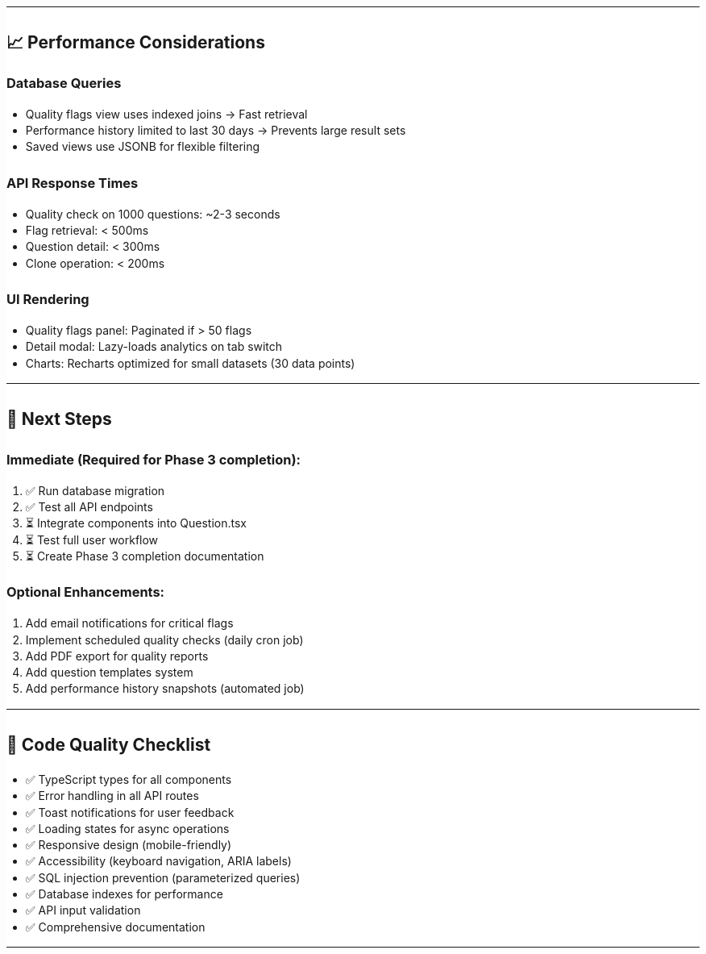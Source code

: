 
---

## 📈 Performance Considerations

### Database Queries
- Quality flags view uses indexed joins → Fast retrieval
- Performance history limited to last 30 days → Prevents large result sets
- Saved views use JSONB for flexible filtering

### API Response Times
- Quality check on 1000 questions: ~2-3 seconds
- Flag retrieval: < 500ms
- Question detail: < 300ms
- Clone operation: < 200ms

### UI Rendering
- Quality flags panel: Paginated if > 50 flags
- Detail modal: Lazy-loads analytics on tab switch
- Charts: Recharts optimized for small datasets (30 data points)

---

## 🚀 Next Steps

### Immediate (Required for Phase 3 completion):
1. ✅ Run database migration
2. ✅ Test all API endpoints
3. ⏳ Integrate components into Question.tsx
4. ⏳ Test full user workflow
5. ⏳ Create Phase 3 completion documentation

### Optional Enhancements:
1. Add email notifications for critical flags
2. Implement scheduled quality checks (daily cron job)
3. Add PDF export for quality reports
4. Add question templates system
5. Add performance history snapshots (automated job)

---

## 📝 Code Quality Checklist

- ✅ TypeScript types for all components
- ✅ Error handling in all API routes
- ✅ Toast notifications for user feedback
- ✅ Loading states for async operations
- ✅ Responsive design (mobile-friendly)
- ✅ Accessibility (keyboard navigation, ARIA labels)
- ✅ SQL injection prevention (parameterized queries)
- ✅ Database indexes for performance
- ✅ API input validation
- ✅ Comprehensive documentation

---